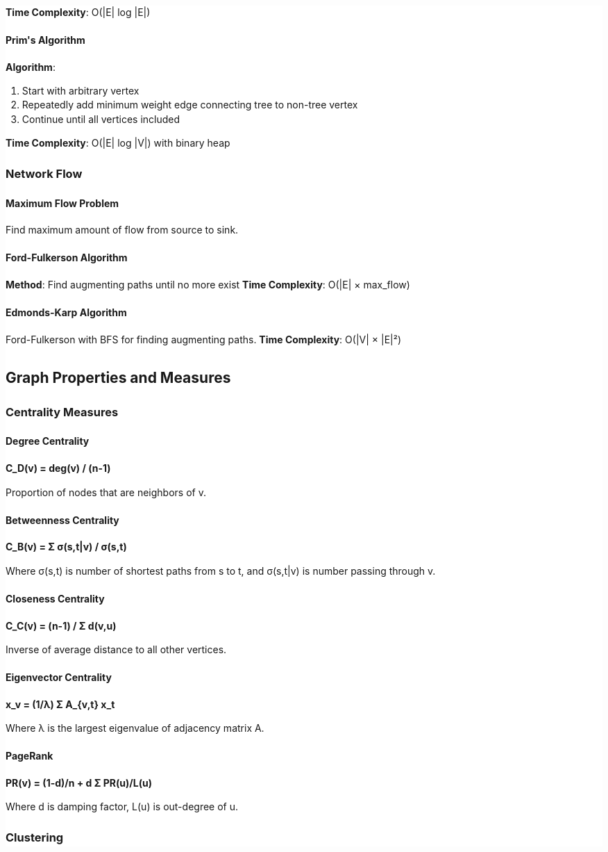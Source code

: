 **Time Complexity**: O(|E| log |E|)

#### Prim's Algorithm
**Algorithm**:
1. Start with arbitrary vertex
2. Repeatedly add minimum weight edge connecting tree to non-tree vertex
3. Continue until all vertices included

**Time Complexity**: O(|E| log |V|) with binary heap

### Network Flow

#### Maximum Flow Problem
Find maximum amount of flow from source to sink.

#### Ford-Fulkerson Algorithm
**Method**: Find augmenting paths until no more exist
**Time Complexity**: O(|E| × max_flow)

#### Edmonds-Karp Algorithm
Ford-Fulkerson with BFS for finding augmenting paths.
**Time Complexity**: O(|V| × |E|²)

## Graph Properties and Measures

### Centrality Measures

#### Degree Centrality
**C_D(v) = deg(v) / (n-1)**

Proportion of nodes that are neighbors of v.

#### Betweenness Centrality
**C_B(v) = Σ σ(s,t|v) / σ(s,t)**

Where σ(s,t) is number of shortest paths from s to t, and σ(s,t|v) is number passing through v.

#### Closeness Centrality
**C_C(v) = (n-1) / Σ d(v,u)**

Inverse of average distance to all other vertices.

#### Eigenvector Centrality
**x_v = (1/λ) Σ A_{v,t} x_t**

Where λ is the largest eigenvalue of adjacency matrix A.

#### PageRank
**PR(v) = (1-d)/n + d Σ PR(u)/L(u)**

Where d is damping factor, L(u) is out-degree of u.

### Clustering
